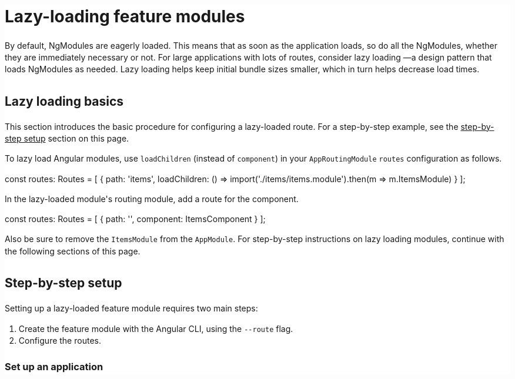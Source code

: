 # Lazy-loading feature modules

By default, NgModules are eagerly loaded. This means that as soon as the application loads, so do all the NgModules, whether they are immediately necessary or not.
For large applications with lots of routes, consider lazy loading &mdash;a design pattern that loads NgModules as needed.
Lazy loading helps keep initial bundle sizes smaller, which in turn helps decrease load times.





## Lazy loading basics

This section introduces the basic procedure for configuring a lazy-loaded route.
For a step-by-step example, see the [step-by-step setup](#step-by-step-setup) section on this page.

To lazy load Angular modules, use `loadChildren` (instead of `component`) in your `AppRoutingModule` `routes` configuration as follows.

<docs-code header="AppRoutingModule (excerpt)" language="typescript">

const routes: Routes = [
  {
    path: 'items',
    loadChildren: () => import('./items/items.module').then(m => m.ItemsModule)
  }
];

</docs-code>

In the lazy-loaded module's routing module, add a route for the component.

<docs-code header="Routing module for lazy loaded module (excerpt)" language="typescript">

const routes: Routes = [
  {
    path: '',
    component: ItemsComponent
  }
];

</docs-code>

Also be sure to remove the `ItemsModule` from the `AppModule`.
For step-by-step instructions on lazy loading modules, continue with the following sections of this page.

## Step-by-step setup

Setting up a lazy-loaded feature module requires two main steps:

1. Create the feature module with the Angular CLI, using the `--route` flag.
1. Configure the routes.

### Set up an application
